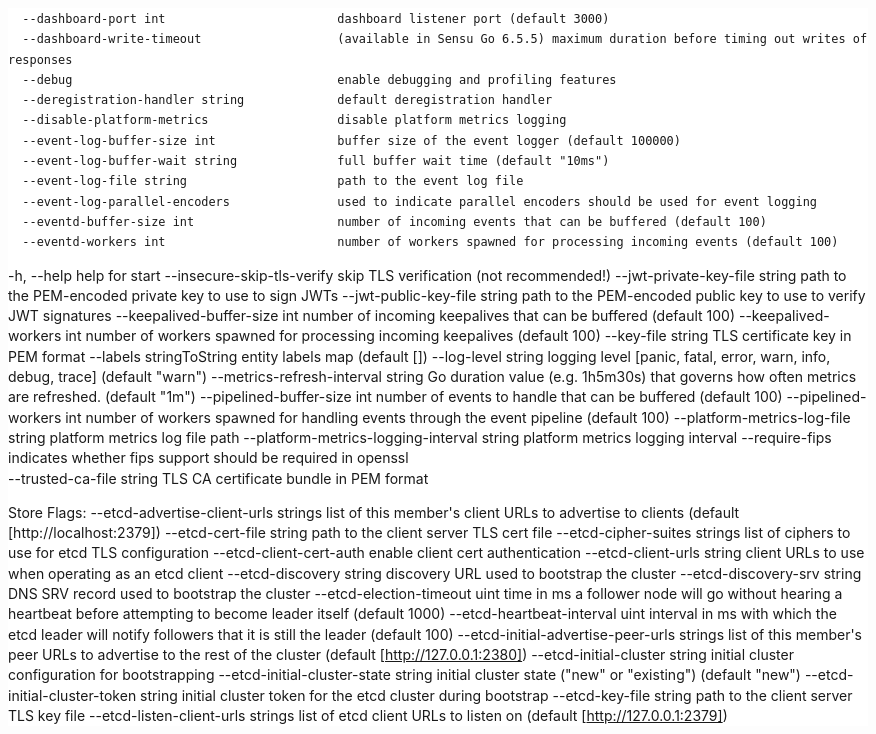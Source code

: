       --dashboard-port int                        dashboard listener port (default 3000)
      --dashboard-write-timeout                   (available in Sensu Go 6.5.5) maximum duration before timing out writes of responses
      --debug                                     enable debugging and profiling features
      --deregistration-handler string             default deregistration handler
      --disable-platform-metrics                  disable platform metrics logging
      --event-log-buffer-size int                 buffer size of the event logger (default 100000)
      --event-log-buffer-wait string              full buffer wait time (default "10ms")
      --event-log-file string                     path to the event log file
      --event-log-parallel-encoders               used to indicate parallel encoders should be used for event logging
      --eventd-buffer-size int                    number of incoming events that can be buffered (default 100)
      --eventd-workers int                        number of workers spawned for processing incoming events (default 100)
  -h, --help                                      help for start
      --insecure-skip-tls-verify                  skip TLS verification (not recommended!)
      --jwt-private-key-file string               path to the PEM-encoded private key to use to sign JWTs
      --jwt-public-key-file string                path to the PEM-encoded public key to use to verify JWT signatures
      --keepalived-buffer-size int                number of incoming keepalives that can be buffered (default 100)
      --keepalived-workers int                    number of workers spawned for processing incoming keepalives (default 100)
      --key-file string                           TLS certificate key in PEM format
      --labels stringToString                     entity labels map (default [])
      --log-level string                          logging level [panic, fatal, error, warn, info, debug, trace] (default "warn")
      --metrics-refresh-interval string           Go duration value (e.g. 1h5m30s) that governs how often metrics are refreshed. (default "1m")
      --pipelined-buffer-size int                 number of events to handle that can be buffered (default 100)
      --pipelined-workers int                     number of workers spawned for handling events through the event pipeline (default 100)
      --platform-metrics-log-file string          platform metrics log file path
      --platform-metrics-logging-interval string  platform metrics logging interval
      --require-fips                              indicates whether fips support should be required in openssl  
      --trusted-ca-file string                    TLS CA certificate bundle in PEM format

Store Flags:
      --etcd-advertise-client-urls strings        list of this member's client URLs to advertise to clients (default [http://localhost:2379])
      --etcd-cert-file string                     path to the client server TLS cert file
      --etcd-cipher-suites strings                list of ciphers to use for etcd TLS configuration
      --etcd-client-cert-auth                     enable client cert authentication
      --etcd-client-urls string                   client URLs to use when operating as an etcd client
      --etcd-discovery string                     discovery URL used to bootstrap the cluster
      --etcd-discovery-srv string                 DNS SRV record used to bootstrap the cluster
      --etcd-election-timeout uint                time in ms a follower node will go without hearing a heartbeat before attempting to become leader itself (default 1000)
      --etcd-heartbeat-interval uint              interval in ms with which the etcd leader will notify followers that it is still the leader (default 100)
      --etcd-initial-advertise-peer-urls strings  list of this member's peer URLs to advertise to the rest of the cluster (default [http://127.0.0.1:2380])
      --etcd-initial-cluster string               initial cluster configuration for bootstrapping
      --etcd-initial-cluster-state string         initial cluster state ("new" or "existing") (default "new")
      --etcd-initial-cluster-token string         initial cluster token for the etcd cluster during bootstrap
      --etcd-key-file string                      path to the client server TLS key file
      --etcd-listen-client-urls strings           list of etcd client URLs to listen on (default [http://127.0.0.1:2379])

[1]: ../../../operations/deploy-sensu/install-sensu#install-the-sensu-backend
[2]: https://etcd.io/docs
[3]: ../monitor-server-resources/
[4]: ../collect-metrics-with-checks/
[5]: ../checks/
[6]: ../../../web-ui/
[7]: ../../observe-process/send-slack-alerts/
[8]: ../../observe-filter/reduce-alert-fatigue/
[9]: ../../observe-filter/filters/
[10]: ../../observe-transform/mutators/
[11]: ../../observe-process/handlers/
[12]: #datastore-and-cluster-configuration-flags
[13]: ../../../operations/deploy-sensu/cluster-sensu/
[14]: ../../../api/
[15]: #general-configuration-flags
[16]: https://etcd.io/docs/current/tuning/#time-parameters
[17]: ../../../files/backend.yml
[18]: https://golang.org/pkg/crypto/tls/#pkg-constants
[19]: https://etcd.io/docs/latest/op-guide/clustering/#discovery
[20]: https://etcd.io/docs/latest/op-guide/clustering/#etcd-discovery
[21]: https://etcd.io/docs/latest/op-guide/clustering/#dns-discovery
[22]: #initialization
[23]: #etcd-listen-client-urls
[24]: ../../../operations/deploy-sensu/install-sensu#2-configure-and-start
[25]: ../../../operations/deploy-sensu/install-sensu#3-initialize
[26]: ../../../sensuctl/#change-admin-users-password
[27]: https://golang.org/pkg/net/http/pprof/
[28]: ../subscriptions/
[29]: https://unix.stackexchange.com/questions/29574/how-can-i-set-up-logrotate-to-rotate-logs-hourly
[30]: https://en.m.wikipedia.org/wiki/WebSocket
[31]: ../../../operations/deploy-sensu/secure-sensu/#optional-configure-sensu-agent-mtls-authentication
[32]: ../../../operations/deploy-sensu/generate-certificates/
[33]: ../../../operations/deploy-sensu/secure-sensu/
[34]: ../agent/#username-and-password-authentication
[35]: ../../../operations/deploy-sensu/install-sensu/#architecture-overview
[36]: #etcd-heartbeat-interval
[37]: ../../../sensuctl/
[38]: #configuration-via-environment-variables
[39]: ../../../operations/control-access/use-apikeys/
[60]: #backend-log-level
[61]: #event-log-file
[62]: https://docs.influxdata.com/enterprise_influxdb/v1.9/write_protocols/line_protocol_reference/
[63]: #log-rotation
[64]: ../../../sensuctl/#global-flags
[65]: #event-logging
[66]: #platform-metrics-logging